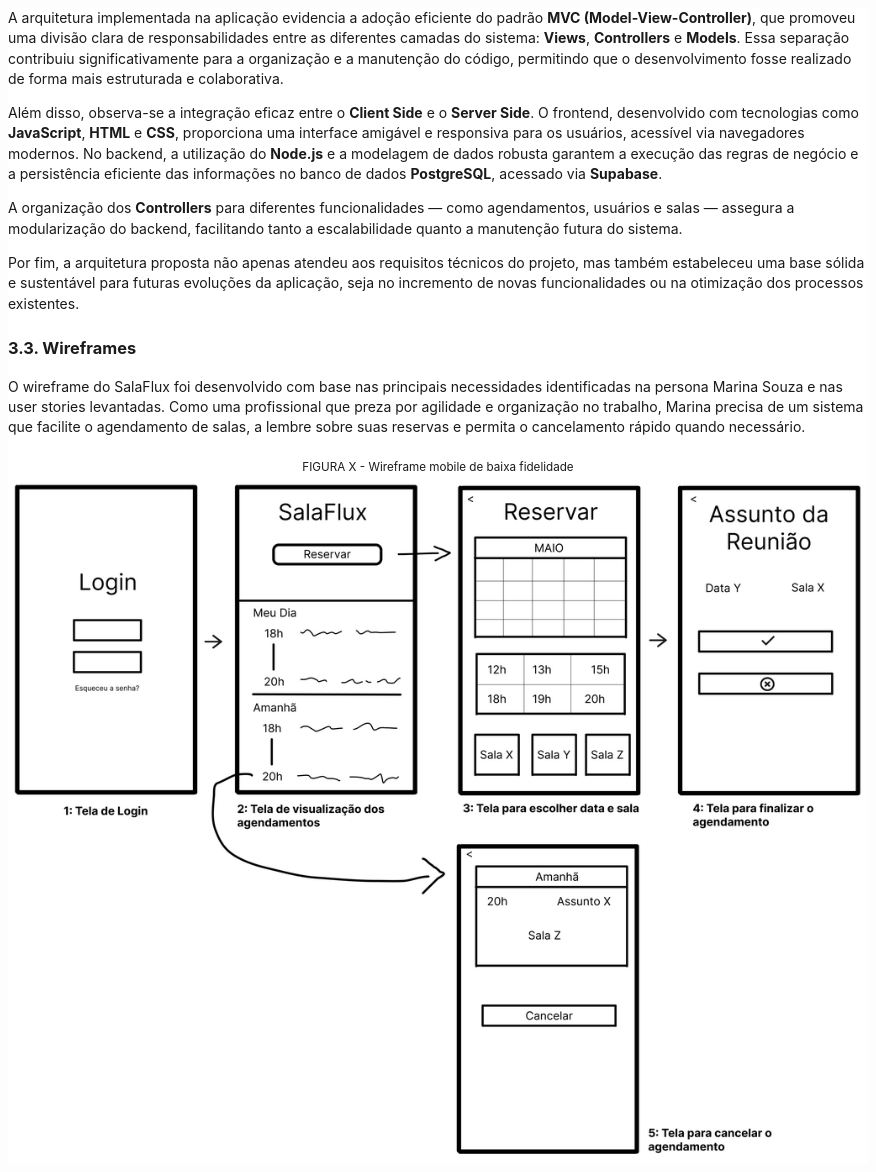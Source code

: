 A arquitetura implementada na aplicação evidencia a adoção eficiente do padrão **MVC (Model-View-Controller)**, que promoveu uma divisão clara de responsabilidades entre as diferentes camadas do sistema: **Views**, **Controllers** e **Models**. Essa separação contribuiu significativamente para a organização e a manutenção do código, permitindo que o desenvolvimento fosse realizado de forma mais estruturada e colaborativa.

Além disso, observa-se a integração eficaz entre o **Client Side** e o **Server Side**. O frontend, desenvolvido com tecnologias como **JavaScript**, **HTML** e **CSS**, proporciona uma interface amigável e responsiva para os usuários, acessível via navegadores modernos. No backend, a utilização do **Node.js** e a modelagem de dados robusta garantem a execução das regras de negócio e a persistência eficiente das informações no banco de dados **PostgreSQL**, acessado via **Supabase**.

A organização dos **Controllers** para diferentes funcionalidades — como agendamentos, usuários e salas — assegura a modularização do backend, facilitando tanto a escalabilidade quanto a manutenção futura do sistema.

Por fim, a arquitetura proposta não apenas atendeu aos requisitos técnicos do projeto, mas também estabeleceu uma base sólida e sustentável para futuras evoluções da aplicação, seja no incremento de novas funcionalidades ou na otimização dos processos existentes.

### 3.3. Wireframes

O wireframe do SalaFlux foi desenvolvido com base nas principais necessidades identificadas na persona Marina Souza e nas user stories levantadas. Como uma profissional que preza por agilidade e organização no trabalho, Marina precisa de um sistema que facilite o agendamento de salas, a lembre sobre suas reservas e permita o cancelamento rápido quando necessário.

<div align="center">
  <sub>FIGURA X - Wireframe mobile de baixa fidelidade </sub><br>
  <img src= "../assets/wireframe1.png"
  alt="Wireframe mobile de baixa fidelidade"><br>